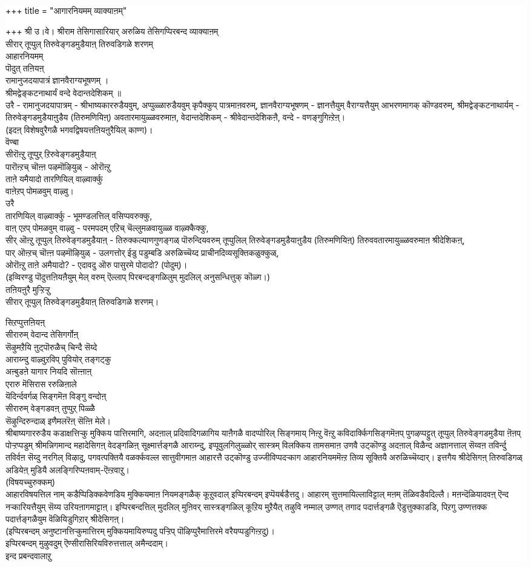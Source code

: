 +++
title = "आगारनियमम् व्याक्याऩम्"

+++
श्री उ।वे। श्रीराम तेसिगासारियार् अरुळिय तेसिगप्पिरबन्द व्याक्याऩम्  
सीरार् तूप्पुल् तिरुवेङ्गडमुडैयाऩ् तिरुवडिगळे शरणम्  
आहारनियमम्  
पॊदुत् तऩियऩ्  
रामानुजदयापात्रं ज्ञानवैराग्यभूषणम् ।  
श्रीमद्वेङ्कटनाथार्यं वन्दे वेदान्तदेशिकम् ॥  
उरै - रामानुजदयापात्रम् - श्रीभाष्यकाररुडैयवुम्, अप्पुळ्ळारुडैयवुम् कृपैक्कुप् पात्रमाऩवरुम्, ज्ञानवैराग्यभूषणम् - ज्ञानत्तैयुम् वैराग्यत्तैयुम् आभरणमागक् कॊण्डवरुम्, श्रीमद्वेङ्कटनाथार्यम् - तिरुवेङ्गडमुडैयाऩुडैय (तिरुमणियिऩ्) अवतारमायुळ्ळवरुमाऩ, वेदान्तदेशिकम् - श्रीवेदान्तदेशिकऩै, वन्दे - वणङ्गुगिऩ्ऱेऩ्।  
(इदऩ् विशेषवुरैगळै भगवद्विषयत्तऩियऩुरैयिल् काण्ग)।  
वॆण्बा  
सीरॊऩ्ऱु तूप्पुऱ् ऱिरुवेङ्गडमुडैयाऩ्  
पारॊऩ्ऱच् चॊऩ्ऩ पऴमॊऴियुळ् - ओरॊऩ्ऱु  
ताऩे यमैयादो तारणियिल् वाऴ्वार्क्कु  
वाऩेऱप् पोमळवुम् वाऴ्वु।  
उरै  
तारणियिल् वाऴ्वार्क्कु - भूमण्डलत्तिल् वसिप्पवरुक्कु,  
वाऩ् एऱप् पोमळवुम् वाऴ्वु - परमपदम् एऱिच् चॆल्लुमळवायुळ्ळ वाऴ्क्कैक्कु,  
सीर् ऒऩ्ऱु तूप्पुल् तिरुवेङ्गडमुडैयाऩ् - तिरुक्कल्याणगुणङ्गळ् पॊरुन्दियवरुम् तूप्पुलिल् तिरुवेङ्गडमुडैयाऩुडैय (तिरुमणियिऩ्) तिरुववतारमायुळ्ळवरुमाऩ श्रीदेशिकऩ्,  
पार् ऒऩ्ऱच् चॊऩ्ऩ पऴमॊऴियुळ् - उलगत्तोर् ईडु पडुम्बडि अरुळिच्चॆय्द प्राचीनदिव्यसूक्तिकळुक्कुळ्,  
ओरॊऩ्ऱु ताऩे अमैयादो? - एदावदु ऒरु पासुरमे पोदादो? (पोदुम्)।  
(इव्विरण्डु पॊदुत्तऩियऩैयुम् मेल् वरुम् ऎल्लाप् पिरबन्दङ्गळिलुम् मुदलिल् अनुसन्धित्तुक् कॊळ्ग।)  
तऩियऩुरै मुऱ्ऱिऱ्ऱु  
सीरार् तूप्पुल् तिरुवेङ्गडमुडैयाऩ् तिरुवडिगळे शरणम्।

सिऱप्पुत्तऩियऩ्  
सीरारुम् वेदान्द तेसिगर्गोऩ्  
सॆऴुमऱैयि ऩुट्पॊरुळैच् चिन्दै सॆय्दे  
आराय्न्दु वाऴ्वुऱविप् पुवियोर् तङ्गट्कु  
अऩ्बुडऩे यागार नियदि सॊऩ्ऩाऩ्  
एरारु मॆसिरास ररुळिऩाले  
यॆदिर्न्दवर्गळ् सिङ्गमॆऩ विङ्गु वन्दोऩ्  
सीरारुम् वेङ्गडवऩ् तुप्पुऱ् पिळ्ळै  
सॆऴुन्दिरुन्दाळ् इणैमलरॆऩ् सॆऩ्ऩि मेले।  
श्रीबाष्यगाररुडैय कडाक्षत्तिऱ्कु मुक्किय पात्तिरमागि, अदऩाल् प्रदिवादिगळागिय याऩैगळै वादप्पोरिल् सिङ्गमाय् निऩ्ऱु वॆऩ्ऱु कविदार्क्किगसिङ्गमॆऩप् पुगऴप्पट्टुत् तूप्पुल् तिरुवेङ्गडमुडैया ऩॆऩप् पोऱ्ऱप्पडुम् श्रीमन्निगमान्द महादेसिगऩ् वेदङ्गळिऩ् सूक्ष्मार्त्तङ्गळै आराय्न्दु, इप्पूवुलगिलुळ्ळोर् सास्त्रम् विलक्किय तामसमाऩ उणवै उट्कॊण्डु अदऩाल् विळैन्द अज्ञानत्ताल् सॆय्वऩ तविर्न्दु तविर्वऩ सॆय्दु नरगिल् विऴादु, पगवत्पक्तियै वळर्क्कवल्ल सात्तुवीगमाऩ आहारत्तै उट्कॊण्डु उज्जीविप्पदऱ्काग आहारनियममॆऩ्ऱ तिव्य सूक्तियै अरुळिच्चॆय्दार्। इत्तगैय श्रीदेसिगऩ् तिरुवडिगळ् अडियेऩ् मुडियै अलङ्गिरिप्पऩवाम्-ऎऩ्ऱवाऱु।  
(विषयच्चुरुक्कम्)  
आहारविषयत्तिल नाम् कडैप्पिडिक्कवेणडिय मुक्कियमाऩ नियमङ्गळैक् कूऱुवदाल् इप्पिरबन्दम् इप्पॆयर्बडैत्तदु। आहारम् सुत्तमायिल्लाविट्टाल् मऩम् तॆळिवडैवदिल्लै। मऩन्दॆळियादवऩ् ऎन्द नऱ्कारियत्तैयुम् सॆय्य उरियऩागमाट्टाऩ्। इप्पिरबन्दत्तिल् मुदलिल् मुऩिवर् सास्त्रङ्गळिल् कूऱिय मुऱैयैत् तऴुवि नम्माल् उण्णत् तगाद पदार्त्तङ्गळै ऎडुत्तुक्काडडि, पिऱगु उण्णत्तक्क पदार्त्तङ्गळैयुम वॆळियिडुगिऱार् श्रीदेसिगऩ्।  
(इप्पिरबन्दम् अनुष्टानत्तिऱ्कुमात्तिरम् मुक्कियमायिरुप्पदु पऱ्ऱिप् पॊऴिप्पुरैमात्तिरमे वरैयप्पडुगिऩ्ऱदु)।  
इप्पिरबन्दम् मुऴुवदुम् ऎण्सीरासिरियविरुत्तत्ताल् अमैन्ददाम्।  
इन्द प्रबन्दवालाऱु
